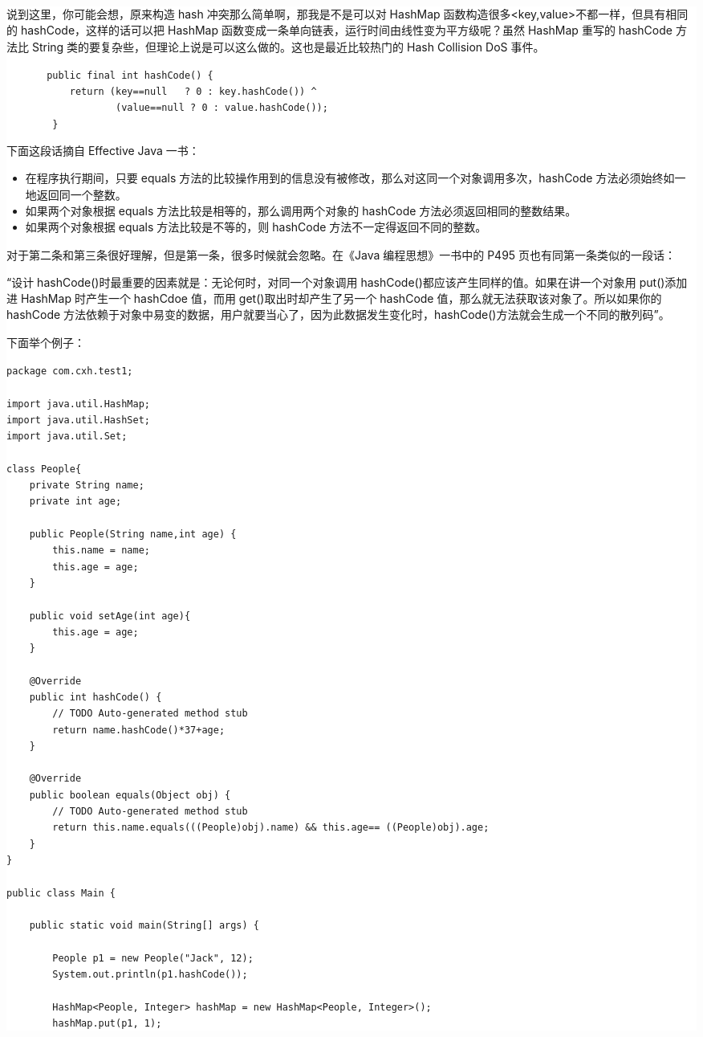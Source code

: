 说到这里，你可能会想，原来构造 hash 冲突那么简单啊，那我是不是可以对 HashMap 函数构造很多<key,value>不都一样，但具有相同的 hashCode，这样的话可以把 HashMap 函数变成一条单向链表，运行时间由线性变为平方级呢？虽然 HashMap 重写的 hashCode 方法比 String 类的要复杂些，但理论上说是可以这么做的。这也是最近比较热门的 Hash Collision DoS 事件。

```
       public final int hashCode() {
           return (key==null   ? 0 : key.hashCode()) ^
                   (value==null ? 0 : value.hashCode());
        }
```

下面这段话摘自 Effective Java 一书：

- 在程序执行期间，只要 equals 方法的比较操作用到的信息没有被修改，那么对这同一个对象调用多次，hashCode 方法必须始终如一地返回同一个整数。
- 如果两个对象根据 equals 方法比较是相等的，那么调用两个对象的 hashCode 方法必须返回相同的整数结果。
- 如果两个对象根据 equals 方法比较是不等的，则 hashCode 方法不一定得返回不同的整数。

对于第二条和第三条很好理解，但是第一条，很多时候就会忽略。在《Java 编程思想》一书中的 P495 页也有同第一条类似的一段话：

“设计 hashCode()时最重要的因素就是：无论何时，对同一个对象调用 hashCode()都应该产生同样的值。如果在讲一个对象用 put()添加进 HashMap 时产生一个 hashCdoe 值，而用 get()取出时却产生了另一个 hashCode 值，那么就无法获取该对象了。所以如果你的 hashCode 方法依赖于对象中易变的数据，用户就要当心了，因为此数据发生变化时，hashCode()方法就会生成一个不同的散列码”。

下面举个例子：

```
package com.cxh.test1;

import java.util.HashMap;
import java.util.HashSet;
import java.util.Set;

class People{
    private String name;
    private int age;

    public People(String name,int age) {
        this.name = name;
        this.age = age;
    }

    public void setAge(int age){
        this.age = age;
    }

    @Override
    public int hashCode() {
        // TODO Auto-generated method stub
        return name.hashCode()*37+age;
    }

    @Override
    public boolean equals(Object obj) {
        // TODO Auto-generated method stub
        return this.name.equals(((People)obj).name) && this.age== ((People)obj).age;
    }
}

public class Main {

    public static void main(String[] args) {

        People p1 = new People("Jack", 12);
        System.out.println(p1.hashCode());

        HashMap<People, Integer> hashMap = new HashMap<People, Integer>();
        hashMap.put(p1, 1);
```